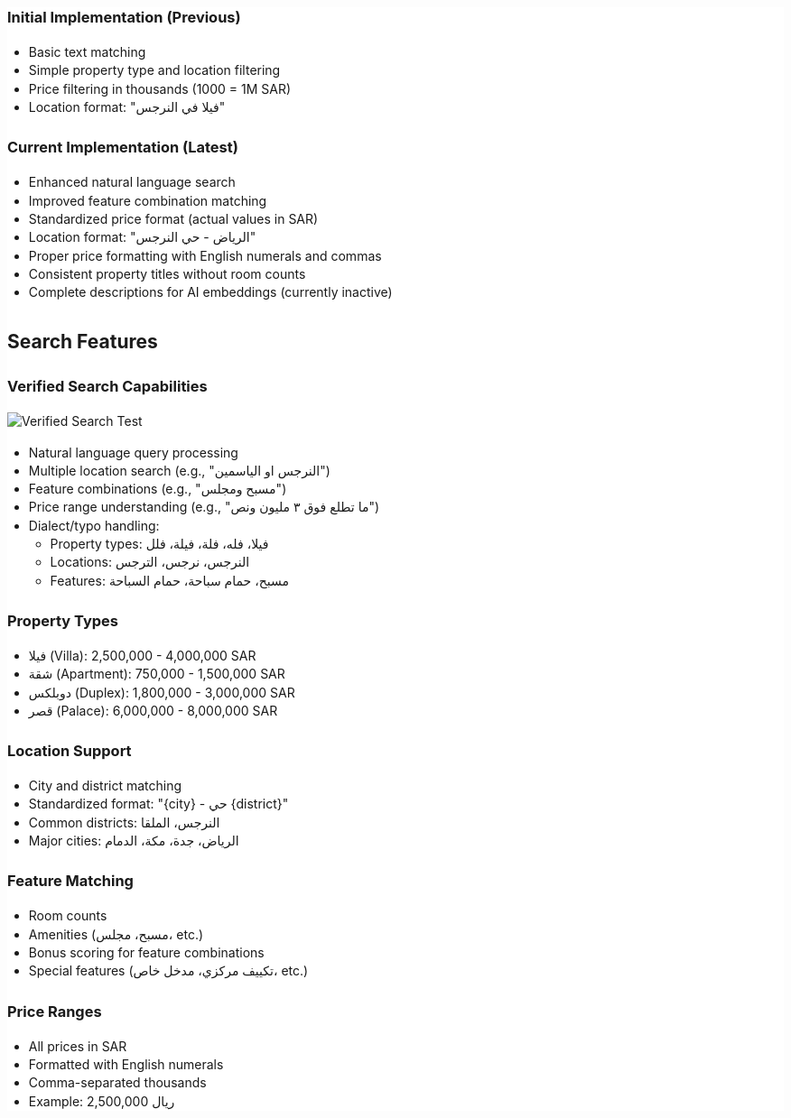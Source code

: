 ### Initial Implementation (Previous)
- Basic text matching
- Simple property type and location filtering
- Price filtering in thousands (1000 = 1M SAR)
- Location format: "فيلا في النرجس"

### Current Implementation (Latest)
- Enhanced natural language search
- Improved feature combination matching
- Standardized price format (actual values in SAR)
- Location format: "الرياض - حي النرجس"
- Proper price formatting with English numerals and commas
- Consistent property titles without room counts
- Complete descriptions for AI embeddings (currently inactive)

## Search Features

### Verified Search Capabilities
![Verified Search Test](../images/tests/search-test-pass-2024-03.png)
- Natural language query processing
- Multiple location search (e.g., "النرجس او الياسمين")
- Feature combinations (e.g., "مسبح ومجلس")
- Price range understanding (e.g., "ما تطلع فوق ٣ مليون ونص")
- Dialect/typo handling:
  - Property types: فيلا، فله، فلة، فيلة، فلل
  - Locations: النرجس، نرجس، الترجس
  - Features: مسبح، حمام سباحة، حمام السباحة

### Property Types
- فيلا (Villa): 2,500,000 - 4,000,000 SAR
- شقة (Apartment): 750,000 - 1,500,000 SAR
- دوبلكس (Duplex): 1,800,000 - 3,000,000 SAR
- قصر (Palace): 6,000,000 - 8,000,000 SAR

### Location Support
- City and district matching
- Standardized format: "{city} - حي {district}"
- Common districts: النرجس، الملقا
- Major cities: الرياض، جدة، مكة، الدمام

### Feature Matching
- Room counts
- Amenities (مسبح، مجلس، etc.)
- Bonus scoring for feature combinations
- Special features (تكييف مركزي، مدخل خاص، etc.)

### Price Ranges
- All prices in SAR
- Formatted with English numerals
- Comma-separated thousands
- Example: 2,500,000 ريال
